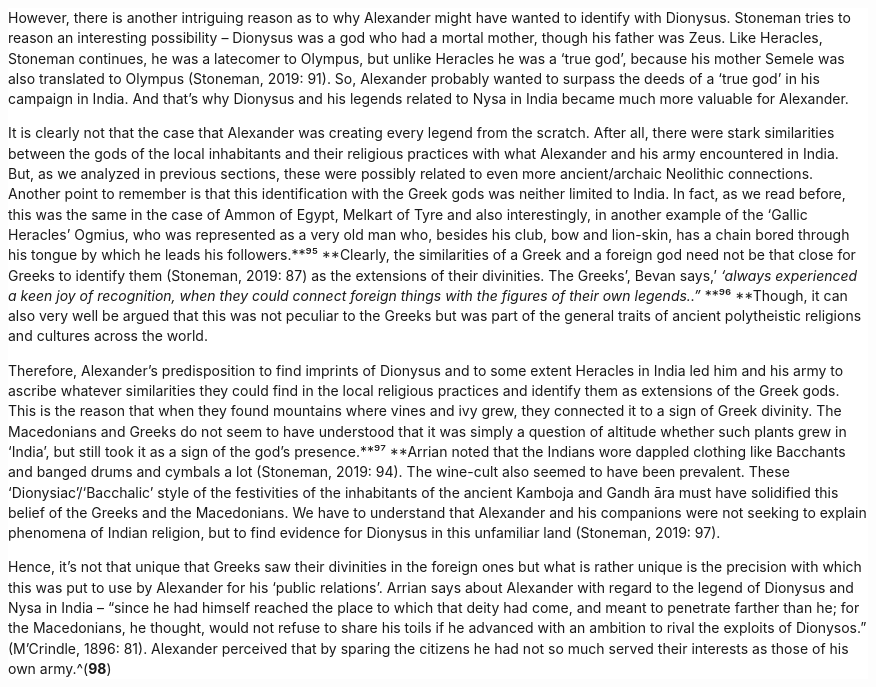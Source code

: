 However, there is another intriguing reason as to why Alexander might
have wanted to identify with Dionysus. Stoneman tries to reason an
interesting possibility – Dionysus was a god who had a mortal mother,
though his father was Zeus. Like Heracles, Stoneman continues, he was a
latecomer to Olympus, but unlike Heracles he was a ‘true god’, because
his mother Semele was also translated to Olympus (Stoneman, 2019: 91).
So, Alexander probably wanted to surpass the deeds of a ‘true god’ in
his campaign in India. And that’s why Dionysus and his legends related
to Nysa in India became much more valuable for Alexander.

It is clearly not that the case that Alexander was creating every legend
from the scratch. After all, there were stark similarities between the
gods of the local inhabitants and their religious practices with what
Alexander and his army encountered in India. But, as we analyzed in
previous sections, these were possibly related to even more
ancient/archaic Neolithic connections. Another point to remember is that
this identification with the Greek gods was neither limited to India. In
fact, as we read before, this was the same in the case of Ammon of
Egypt, Melkart of Tyre and also interestingly, in another example of the
‘Gallic Heracles’ Ogmius, who was represented as a very old man who,
besides his club, bow and lion-skin, has a chain bored through his
tongue by which he leads his followers.**⁹⁵ **Clearly, the similarities
of a Greek and a foreign god need not be that close for Greeks to
identify them (Stoneman, 2019: 87) as the extensions of their
divinities. The Greeks’, Bevan says,’ *‘always experienced a keen joy of
recognition, when they could connect foreign things with the figures of
their own legends..”* **⁹⁶ **Though, it can also very well be argued
that this was not peculiar to the Greeks but was part of the general
traits of ancient polytheistic religions and cultures across the world.

Therefore, Alexander’s predisposition to find imprints of Dionysus and
to some extent Heracles in India led him and his army to ascribe
whatever similarities they could find in the local religious practices
and identify them as extensions of the Greek gods. This is the reason
that when they found mountains where vines and ivy grew, they connected
it to a sign of Greek divinity. The Macedonians and Greeks do not seem
to have understood that it was simply a question of altitude whether
such plants grew in ‘India’, but still took it as a sign of the god’s
presence.**⁹⁷ **Arrian noted that the Indians wore dappled clothing like
Bacchants and banged drums and cymbals a lot (Stoneman, 2019: 94). The
wine-cult also seemed to have been prevalent. These
‘Dionysiac’/‘Bacchalic’ style of the festivities of the inhabitants of
the ancient Kamboja and Gandh āra must have solidified this belief of
the Greeks and the Macedonians. We have to understand that Alexander and
his companions were not seeking to explain phenomena of Indian religion,
but to find evidence for Dionysus in this unfamiliar land (Stoneman,
2019: 97).

Hence, it’s not that unique that Greeks saw their divinities in the
foreign ones but what is rather unique is the precision with which this
was put to use by Alexander for his ‘public relations’. Arrian says
about Alexander with regard to the legend of Dionysus and Nysa in India
– “since he had himself reached the place to which that deity had come,
and meant to penetrate farther than he; for the Macedonians, he thought,
would not refuse to share his toils if he advanced with an ambition to
rival the exploits of Dionysos.” (M’Crindle, 1896: 81). Alexander
perceived that by sparing the citizens he had not so much served their
interests as those of his own army.^(**98**)
